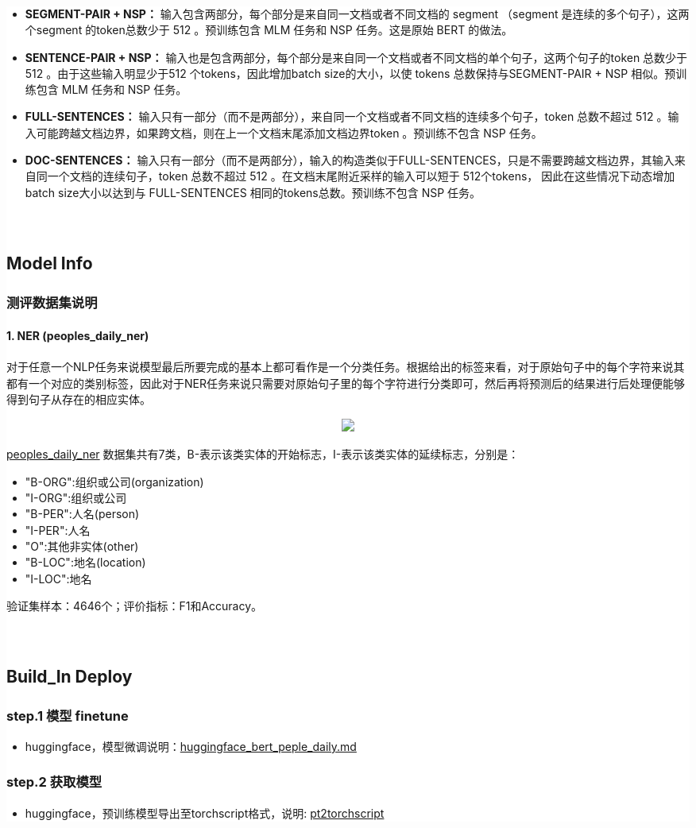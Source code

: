 - **SEGMENT-PAIR + NSP：**
输入包含两部分，每个部分是来自同一文档或者不同文档的 segment （segment 是连续的多个句子），这两个segment 的token总数少于 512 。预训练包含 MLM 任务和 NSP 任务。这是原始 BERT 的做法。

- **SENTENCE-PAIR + NSP：**
输入也是包含两部分，每个部分是来自同一个文档或者不同文档的单个句子，这两个句子的token 总数少于 512 。由于这些输入明显少于512 个tokens，因此增加batch size的大小，以使 tokens 总数保持与SEGMENT-PAIR + NSP 相似。预训练包含 MLM 任务和 NSP 任务。

- **FULL-SENTENCES：**
输入只有一部分（而不是两部分），来自同一个文档或者不同文档的连续多个句子，token 总数不超过 512 。输入可能跨越文档边界，如果跨文档，则在上一个文档末尾添加文档边界token 。预训练不包含 NSP 任务。

- **DOC-SENTENCES：**
输入只有一部分（而不是两部分），输入的构造类似于FULL-SENTENCES，只是不需要跨越文档边界，其输入来自同一个文档的连续句子，token 总数不超过 512 。在文档末尾附近采样的输入可以短于 512个tokens， 因此在这些情况下动态增加batch size大小以达到与 FULL-SENTENCES 相同的tokens总数。预训练不包含 NSP 任务。

</br>

## **Model Info**

### 测评数据集说明
####  1. NER (peoples_daily_ner)

对于任意一个NLP任务来说模型最后所要完成的基本上都可看作是一个分类任务。根据给出的标签来看，对于原始句子中的每个字符来说其都有一个对应的类别标签，因此对于NER任务来说只需要对原始句子里的每个字符进行分类即可，然后再将预测后的结果进行后处理便能够得到句子从存在的相应实体。
<div align=center><img src="../../../images/nlp/sentence_classification/bert/ner.png"></div>

[peoples_daily_ner](https://huggingface.co/datasets/peoples_daily_ner) 数据集共有7类，B-表示该类实体的开始标志，I-表示该类实体的延续标志，分别是：

- "B-ORG":组织或公司(organization)
- "I-ORG":组织或公司
- "B-PER":人名(person)
- "I-PER":人名
- "O":其他非实体(other)
- "B-LOC":地名(location)
- "I-LOC":地名

验证集样本：4646个；评价指标：F1和Accuracy。

</br>


## Build_In Deploy

### step.1 模型 finetune
-  huggingface，模型微调说明：[huggingface_bert_peple_daily.md](./huggingface/source_code/finetune/huggingface_roberta_wwm_ext_peple_daily.md)

### step.2 获取模型
- huggingface，预训练模型导出至torchscript格式，说明: [pt2torchscript](./huggingface/source_code/pretrain_model/README.md)
